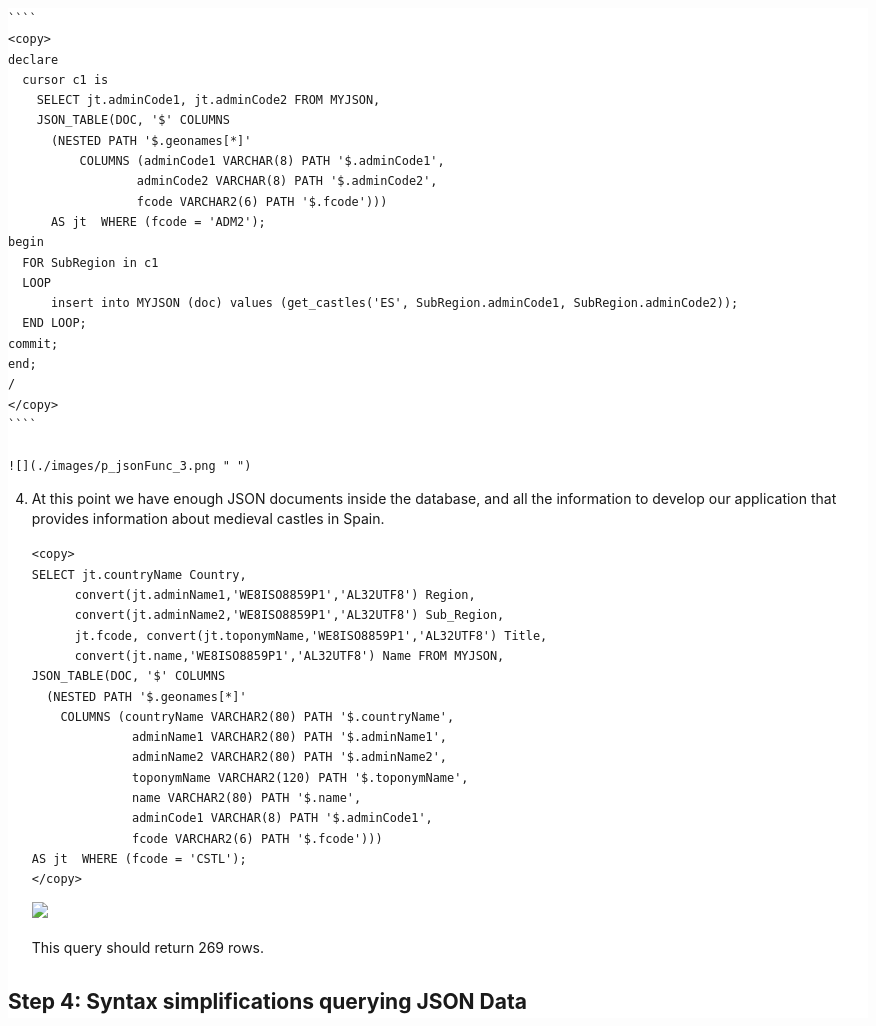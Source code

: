     ````
    <copy>
    declare
      cursor c1 is
        SELECT jt.adminCode1, jt.adminCode2 FROM MYJSON,
        JSON_TABLE(DOC, '$' COLUMNS
          (NESTED PATH '$.geonames[*]'
              COLUMNS (adminCode1 VARCHAR(8) PATH '$.adminCode1',
                      adminCode2 VARCHAR(8) PATH '$.adminCode2',
                      fcode VARCHAR2(6) PATH '$.fcode')))
          AS jt  WHERE (fcode = 'ADM2');
    begin
      FOR SubRegion in c1
      LOOP
          insert into MYJSON (doc) values (get_castles('ES', SubRegion.adminCode1, SubRegion.adminCode2));
      END LOOP;
    commit;
    end;
    /
    </copy>
    ````

    ![](./images/p_jsonFunc_3.png " ")

4.  At this point we have enough JSON documents inside the database, and all the information to develop our application that provides information about medieval castles in Spain.

    ````
    <copy>
    SELECT jt.countryName Country,
          convert(jt.adminName1,'WE8ISO8859P1','AL32UTF8') Region,
          convert(jt.adminName2,'WE8ISO8859P1','AL32UTF8') Sub_Region,
          jt.fcode, convert(jt.toponymName,'WE8ISO8859P1','AL32UTF8') Title,
          convert(jt.name,'WE8ISO8859P1','AL32UTF8') Name FROM MYJSON,
    JSON_TABLE(DOC, '$' COLUMNS
      (NESTED PATH '$.geonames[*]'
        COLUMNS (countryName VARCHAR2(80) PATH '$.countryName',
                  adminName1 VARCHAR2(80) PATH '$.adminName1',
                  adminName2 VARCHAR2(80) PATH '$.adminName2',
                  toponymName VARCHAR2(120) PATH '$.toponymName',
                  name VARCHAR2(80) PATH '$.name',
                  adminCode1 VARCHAR(8) PATH '$.adminCode1',
                  fcode VARCHAR2(6) PATH '$.fcode')))
    AS jt  WHERE (fcode = 'CSTL');
    </copy>
    ````

    ![](./images/p_jsonDoc_11.png " ")

    This query should return 269 rows.

## **Step 4**: Syntax simplifications querying JSON Data
